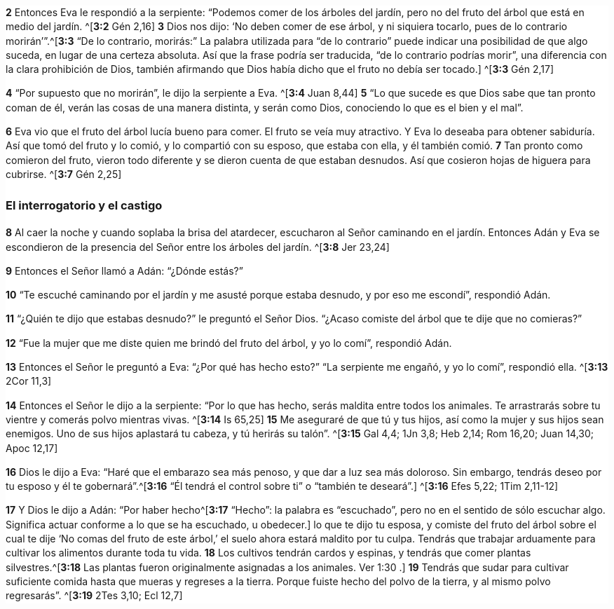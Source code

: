 
**2** Entonces Eva le respondió a la serpiente: “Podemos comer de los árboles del jardín, pero no del fruto del árbol que está en medio del jardín. ^[**3:2** Gén 2,16] **3** Dios nos dijo: ‘No deben comer de ese árbol, y ni siquiera tocarlo, pues de lo contrario morirán’”.^[**3:3** “De lo contrario, morirás:” La palabra utilizada para “de lo contrario” puede indicar una posibilidad de que algo suceda, en lugar de una certeza absoluta. Así que la frase podría ser traducida, “de lo contrario podrías morir”, una diferencia con la clara prohibición de Dios, también afirmando que Dios había dicho que el fruto no debía ser tocado.] ^[**3:3** Gén 2,17] 
  

**4** “Por supuesto que no morirán”, le dijo la serpiente a Eva. ^[**3:4** Juan 8,44] **5** “Lo que sucede es que Dios sabe que tan pronto coman de él, verán las cosas de una manera distinta, y serán como Dios, conociendo lo que es el bien y el mal”. 


**6** Eva vio que el fruto del árbol lucía bueno para comer. El fruto se veía muy atractivo. Y Eva lo deseaba para obtener sabiduría. Así que tomó del fruto y lo comió, y lo compartió con su esposo, que estaba con ella, y él también comió. **7** Tan pronto como comieron del fruto, vieron todo diferente y se dieron cuenta de que estaban desnudos. Así que cosieron hojas de higuera para cubrirse. ^[**3:7** Gén 2,25] 


### El interrogatorio y el castigo
**8** Al caer la noche y cuando soplaba la brisa del atardecer, escucharon al Señor caminando en el jardín. Entonces Adán y Eva se escondieron de la presencia del Señor entre los árboles del jardín. ^[**3:8** Jer 23,24] 


**9** Entonces el Señor llamó a Adán: “¿Dónde estás?” 

**10** “Te escuché caminando por el jardín y me asusté porque estaba desnudo, y por eso me escondí”, respondió Adán. 

**11** “¿Quién te dijo que estabas desnudo?” le preguntó el Señor Dios. “¿Acaso comiste del árbol que te dije que no comieras?” 

**12** “Fue la mujer que me diste quien me brindó del fruto del árbol, y yo lo comí”, respondió Adán. 

**13** Entonces el Señor le preguntó a Eva: “¿Por qué has hecho esto?” “La serpiente me engañó, y yo lo comí”, respondió ella. ^[**3:13** 2Cor 11,3] 


**14** Entonces el Señor le dijo a la serpiente: “Por lo que has hecho, serás maldita entre todos los animales. Te arrastrarás sobre tu vientre y comerás polvo mientras vivas. ^[**3:14** Is 65,25] **15** Me aseguraré de que tú y tus hijos, así como la mujer y sus hijos sean enemigos. Uno de sus hijos aplastará tu cabeza, y tú herirás su talón”. ^[**3:15** Gal 4,4; 1Jn 3,8; Heb 2,14; Rom 16,20; Juan 14,30; Apoc 12,17] 
 

**16** Dios le dijo a Eva: “Haré que el embarazo sea más penoso, y que dar a luz sea más doloroso. Sin embargo, tendrás deseo por tu esposo y él te gobernará”.^[**3:16** “Él tendrá el control sobre ti” o “también te deseará”.] ^[**3:16** Efes 5,22; 1Tim 2,11-12] 
 

**17** Y Dios le dijo a Adán: “Por haber hecho^[**3:17** “Hecho”: la palabra es “escuchado”, pero no en el sentido de sólo escuchar algo. Significa actuar conforme a lo que se ha escuchado, u obedecer.] lo que te dijo tu esposa, y comiste del fruto del árbol sobre el cual te dije ‘No comas del fruto de este árbol,’ el suelo ahora estará maldito por tu culpa. Tendrás que trabajar arduamente para cultivar los alimentos durante toda tu vida. **18** Los cultivos tendrán cardos y espinas, y tendrás que comer plantas silvestres.^[**3:18** Las plantas fueron originalmente asignadas a los animales. Ver 1:30 .] **19** Tendrás que sudar para cultivar suficiente comida hasta que mueras y regreses a la tierra. Porque fuiste hecho del polvo de la tierra, y al mismo polvo regresarás”. ^[**3:19** 2Tes 3,10; Ecl 12,7] 
  